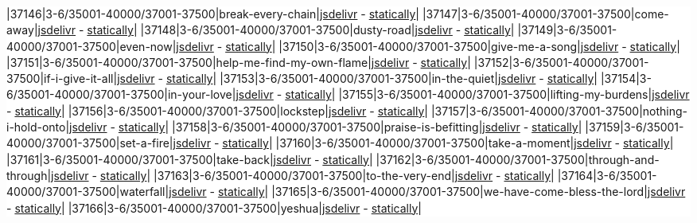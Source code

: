 |37146|3-6/35001-40000/37001-37500|break-every-chain|[jsdelivr](https://cdn.jsdelivr.net/gh/dbchord/png-c-1110x370_3-6/35001-40000/37001-37500/break-every-chain.png) - [statically](https://cdn.statically.io/gh/dbchord/png-c-1110x370_3-6/img/35001-40000/37001-37500/break-every-chain.png)|
|37147|3-6/35001-40000/37001-37500|come-away|[jsdelivr](https://cdn.jsdelivr.net/gh/dbchord/png-c-1110x370_3-6/35001-40000/37001-37500/come-away.png) - [statically](https://cdn.statically.io/gh/dbchord/png-c-1110x370_3-6/img/35001-40000/37001-37500/come-away.png)|
|37148|3-6/35001-40000/37001-37500|dusty-road|[jsdelivr](https://cdn.jsdelivr.net/gh/dbchord/png-c-1110x370_3-6/35001-40000/37001-37500/dusty-road.png) - [statically](https://cdn.statically.io/gh/dbchord/png-c-1110x370_3-6/img/35001-40000/37001-37500/dusty-road.png)|
|37149|3-6/35001-40000/37001-37500|even-now|[jsdelivr](https://cdn.jsdelivr.net/gh/dbchord/png-c-1110x370_3-6/35001-40000/37001-37500/even-now.png) - [statically](https://cdn.statically.io/gh/dbchord/png-c-1110x370_3-6/img/35001-40000/37001-37500/even-now.png)|
|37150|3-6/35001-40000/37001-37500|give-me-a-song|[jsdelivr](https://cdn.jsdelivr.net/gh/dbchord/png-c-1110x370_3-6/35001-40000/37001-37500/give-me-a-song.png) - [statically](https://cdn.statically.io/gh/dbchord/png-c-1110x370_3-6/img/35001-40000/37001-37500/give-me-a-song.png)|
|37151|3-6/35001-40000/37001-37500|help-me-find-my-own-flame|[jsdelivr](https://cdn.jsdelivr.net/gh/dbchord/png-c-1110x370_3-6/35001-40000/37001-37500/help-me-find-my-own-flame.png) - [statically](https://cdn.statically.io/gh/dbchord/png-c-1110x370_3-6/img/35001-40000/37001-37500/help-me-find-my-own-flame.png)|
|37152|3-6/35001-40000/37001-37500|if-i-give-it-all|[jsdelivr](https://cdn.jsdelivr.net/gh/dbchord/png-c-1110x370_3-6/35001-40000/37001-37500/if-i-give-it-all.png) - [statically](https://cdn.statically.io/gh/dbchord/png-c-1110x370_3-6/img/35001-40000/37001-37500/if-i-give-it-all.png)|
|37153|3-6/35001-40000/37001-37500|in-the-quiet|[jsdelivr](https://cdn.jsdelivr.net/gh/dbchord/png-c-1110x370_3-6/35001-40000/37001-37500/in-the-quiet.png) - [statically](https://cdn.statically.io/gh/dbchord/png-c-1110x370_3-6/img/35001-40000/37001-37500/in-the-quiet.png)|
|37154|3-6/35001-40000/37001-37500|in-your-love|[jsdelivr](https://cdn.jsdelivr.net/gh/dbchord/png-c-1110x370_3-6/35001-40000/37001-37500/in-your-love.png) - [statically](https://cdn.statically.io/gh/dbchord/png-c-1110x370_3-6/img/35001-40000/37001-37500/in-your-love.png)|
|37155|3-6/35001-40000/37001-37500|lifting-my-burdens|[jsdelivr](https://cdn.jsdelivr.net/gh/dbchord/png-c-1110x370_3-6/35001-40000/37001-37500/lifting-my-burdens.png) - [statically](https://cdn.statically.io/gh/dbchord/png-c-1110x370_3-6/img/35001-40000/37001-37500/lifting-my-burdens.png)|
|37156|3-6/35001-40000/37001-37500|lockstep|[jsdelivr](https://cdn.jsdelivr.net/gh/dbchord/png-c-1110x370_3-6/35001-40000/37001-37500/lockstep.png) - [statically](https://cdn.statically.io/gh/dbchord/png-c-1110x370_3-6/img/35001-40000/37001-37500/lockstep.png)|
|37157|3-6/35001-40000/37001-37500|nothing-i-hold-onto|[jsdelivr](https://cdn.jsdelivr.net/gh/dbchord/png-c-1110x370_3-6/35001-40000/37001-37500/nothing-i-hold-onto.png) - [statically](https://cdn.statically.io/gh/dbchord/png-c-1110x370_3-6/img/35001-40000/37001-37500/nothing-i-hold-onto.png)|
|37158|3-6/35001-40000/37001-37500|praise-is-befitting|[jsdelivr](https://cdn.jsdelivr.net/gh/dbchord/png-c-1110x370_3-6/35001-40000/37001-37500/praise-is-befitting.png) - [statically](https://cdn.statically.io/gh/dbchord/png-c-1110x370_3-6/img/35001-40000/37001-37500/praise-is-befitting.png)|
|37159|3-6/35001-40000/37001-37500|set-a-fire|[jsdelivr](https://cdn.jsdelivr.net/gh/dbchord/png-c-1110x370_3-6/35001-40000/37001-37500/set-a-fire.png) - [statically](https://cdn.statically.io/gh/dbchord/png-c-1110x370_3-6/img/35001-40000/37001-37500/set-a-fire.png)|
|37160|3-6/35001-40000/37001-37500|take-a-moment|[jsdelivr](https://cdn.jsdelivr.net/gh/dbchord/png-c-1110x370_3-6/35001-40000/37001-37500/take-a-moment.png) - [statically](https://cdn.statically.io/gh/dbchord/png-c-1110x370_3-6/img/35001-40000/37001-37500/take-a-moment.png)|
|37161|3-6/35001-40000/37001-37500|take-back|[jsdelivr](https://cdn.jsdelivr.net/gh/dbchord/png-c-1110x370_3-6/35001-40000/37001-37500/take-back.png) - [statically](https://cdn.statically.io/gh/dbchord/png-c-1110x370_3-6/img/35001-40000/37001-37500/take-back.png)|
|37162|3-6/35001-40000/37001-37500|through-and-through|[jsdelivr](https://cdn.jsdelivr.net/gh/dbchord/png-c-1110x370_3-6/35001-40000/37001-37500/through-and-through.png) - [statically](https://cdn.statically.io/gh/dbchord/png-c-1110x370_3-6/img/35001-40000/37001-37500/through-and-through.png)|
|37163|3-6/35001-40000/37001-37500|to-the-very-end|[jsdelivr](https://cdn.jsdelivr.net/gh/dbchord/png-c-1110x370_3-6/35001-40000/37001-37500/to-the-very-end.png) - [statically](https://cdn.statically.io/gh/dbchord/png-c-1110x370_3-6/img/35001-40000/37001-37500/to-the-very-end.png)|
|37164|3-6/35001-40000/37001-37500|waterfall|[jsdelivr](https://cdn.jsdelivr.net/gh/dbchord/png-c-1110x370_3-6/35001-40000/37001-37500/waterfall.png) - [statically](https://cdn.statically.io/gh/dbchord/png-c-1110x370_3-6/img/35001-40000/37001-37500/waterfall.png)|
|37165|3-6/35001-40000/37001-37500|we-have-come-bless-the-lord|[jsdelivr](https://cdn.jsdelivr.net/gh/dbchord/png-c-1110x370_3-6/35001-40000/37001-37500/we-have-come-bless-the-lord.png) - [statically](https://cdn.statically.io/gh/dbchord/png-c-1110x370_3-6/img/35001-40000/37001-37500/we-have-come-bless-the-lord.png)|
|37166|3-6/35001-40000/37001-37500|yeshua|[jsdelivr](https://cdn.jsdelivr.net/gh/dbchord/png-c-1110x370_3-6/35001-40000/37001-37500/yeshua.png) - [statically](https://cdn.statically.io/gh/dbchord/png-c-1110x370_3-6/img/35001-40000/37001-37500/yeshua.png)|